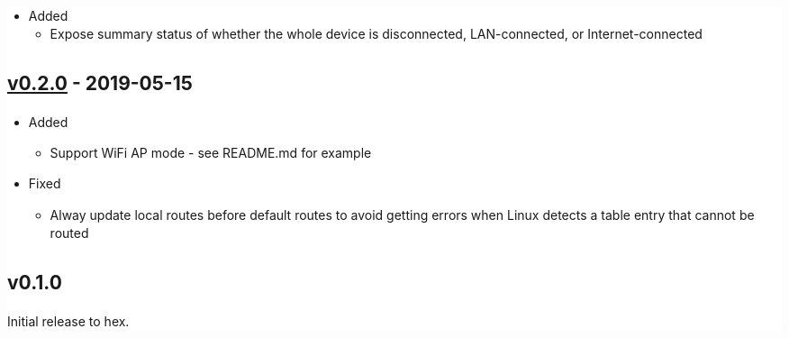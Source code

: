 * Added
  * Expose summary status of whether the whole device is
    disconnected, LAN-connected, or Internet-connected

## [v0.2.0] - 2019-05-15

* Added
  * Support WiFi AP mode - see README.md for example

* Fixed
  * Alway update local routes before default routes to avoid getting errors when
    Linux detects a table entry that cannot be routed

## v0.1.0

Initial release to hex.

[v0.13.4]: https://github.com/nerves-networking/vintage_net/compare/v0.13.3...v0.13.4
[v0.13.3]: https://github.com/nerves-networking/vintage_net/compare/v0.13.2...v0.13.3
[v0.13.2]: https://github.com/nerves-networking/vintage_net/compare/v0.13.1...v0.13.2
[v0.13.1]: https://github.com/nerves-networking/vintage_net/compare/v0.13.0...v0.13.1
[v0.13.0]: https://github.com/nerves-networking/vintage_net/compare/v0.12.2...v0.13.0
[v0.12.2]: https://github.com/nerves-networking/vintage_net/compare/v0.12.1...v0.12.2
[v0.12.1]: https://github.com/nerves-networking/vintage_net/compare/v0.12.0...v0.12.1
[v0.12.0]: https://github.com/nerves-networking/vintage_net/compare/v0.11.5...v0.12.0
[v0.11.5]: https://github.com/nerves-networking/vintage_net/compare/v0.11.4...v0.11.5
[v0.11.4]: https://github.com/nerves-networking/vintage_net/compare/v0.11.3...v0.11.4
[v0.11.3]: https://github.com/nerves-networking/vintage_net/compare/v0.11.2...v0.11.3
[v0.11.2]: https://github.com/nerves-networking/vintage_net/compare/v0.11.1...v0.11.2
[v0.11.1]: https://github.com/nerves-networking/vintage_net/compare/v0.11.0...v0.11.1
[v0.11.0]: https://github.com/nerves-networking/vintage_net/compare/v0.10.5...v0.11.0
[v0.10.5]: https://github.com/nerves-networking/vintage_net/compare/v0.10.4...v0.10.5
[v0.10.4]: https://github.com/nerves-networking/vintage_net/compare/v0.10.3...v0.10.4
[v0.10.3]: https://github.com/nerves-networking/vintage_net/compare/v0.10.2...v0.10.3
[v0.10.2]: https://github.com/nerves-networking/vintage_net/compare/v0.10.1...v0.10.2
[v0.10.1]: https://github.com/nerves-networking/vintage_net/compare/v0.10.0...v0.10.1
[v0.10.0]: https://github.com/nerves-networking/vintage_net/compare/v0.9.3...v0.10.0
[v0.9.3]: https://github.com/nerves-networking/vintage_net/compare/v0.9.2...v0.9.3
[v0.9.2]: https://github.com/nerves-networking/vintage_net/compare/v0.9.1...v0.9.2
[v0.9.1]: https://github.com/nerves-networking/vintage_net/compare/v0.9.0...v0.9.1
[v0.9.0]: https://github.com/nerves-networking/vintage_net/compare/v0.8.0...v0.9.0
[v0.8.0]: https://github.com/nerves-networking/vintage_net/compare/v0.7.9...v0.8.0
[v0.7.9]: https://github.com/nerves-networking/vintage_net/compare/v0.7.8...v0.7.9
[v0.7.8]: https://github.com/nerves-networking/vintage_net/compare/v0.7.7...v0.7.8
[v0.7.7]: https://github.com/nerves-networking/vintage_net/compare/v0.7.6...v0.7.7
[v0.7.6]: https://github.com/nerves-networking/vintage_net/compare/v0.7.5...v0.7.6
[v0.7.5]: https://github.com/nerves-networking/vintage_net/compare/v0.7.4...v0.7.5
[v0.7.4]: https://github.com/nerves-networking/vintage_net/compare/v0.7.3...v0.7.4
[v0.7.3]: https://github.com/nerves-networking/vintage_net/compare/v0.7.2...v0.7.3
[v0.7.2]: https://github.com/nerves-networking/vintage_net/compare/v0.7.1...v0.7.2
[v0.7.1]: https://github.com/nerves-networking/vintage_net/compare/v0.7.0...v0.7.1
[v0.7.0]: https://github.com/nerves-networking/vintage_net/compare/v0.6.6...v0.7.0
[v0.6.6]: https://github.com/nerves-networking/vintage_net/compare/v0.6.5...v0.6.6
[v0.6.5]: https://github.com/nerves-networking/vintage_net/compare/v0.6.4...v0.6.5
[v0.6.4]: https://github.com/nerves-networking/vintage_net/compare/v0.6.3...v0.6.4
[v0.6.3]: https://github.com/nerves-networking/vintage_net/compare/v0.6.2...v0.6.3
[v0.6.2]: https://github.com/nerves-networking/vintage_net/compare/v0.6.1...v0.6.2
[v0.6.1]: https://github.com/nerves-networking/vintage_net/compare/v0.6.0...v0.6.1
[v0.6.0]: https://github.com/nerves-networking/vintage_net/compare/v0.5.1...v0.6.0
[v0.5.1]: https://github.com/nerves-networking/vintage_net/compare/v0.5.0...v0.5.1
[v0.5.0]: https://github.com/nerves-networking/vintage_net/compare/v0.4.1...v0.5.0
[v0.4.1]: https://github.com/nerves-networking/vintage_net/compare/v0.4.0...v0.4.3
[v0.4.0]: https://github.com/nerves-networking/vintage_net/compare/v0.3.1...v0.4.2
[v0.3.1]: https://github.com/nerves-networking/vintage_net/compare/v0.3.0...v0.3.1
[v0.3.0]: https://github.com/nerves-networking/vintage_net/compare/v0.2.4...v0.3.0
[v0.2.4]: https://github.com/nerves-networking/vintage_net/compare/v0.2.3...v0.2.4
[v0.2.3]: https://github.com/nerves-networking/vintage_net/compare/v0.2.2...v0.2.3
[v0.2.2]: https://github.com/nerves-networking/vintage_net/compare/v0.2.1...v0.2.2
[v0.2.1]: https://github.com/nerves-networking/vintage_net/compare/v0.2.0...v0.2.1
[v0.2.0]: https://github.com/nerves-networking/vintage_net/compare/v0.1.0...v0.2.0
